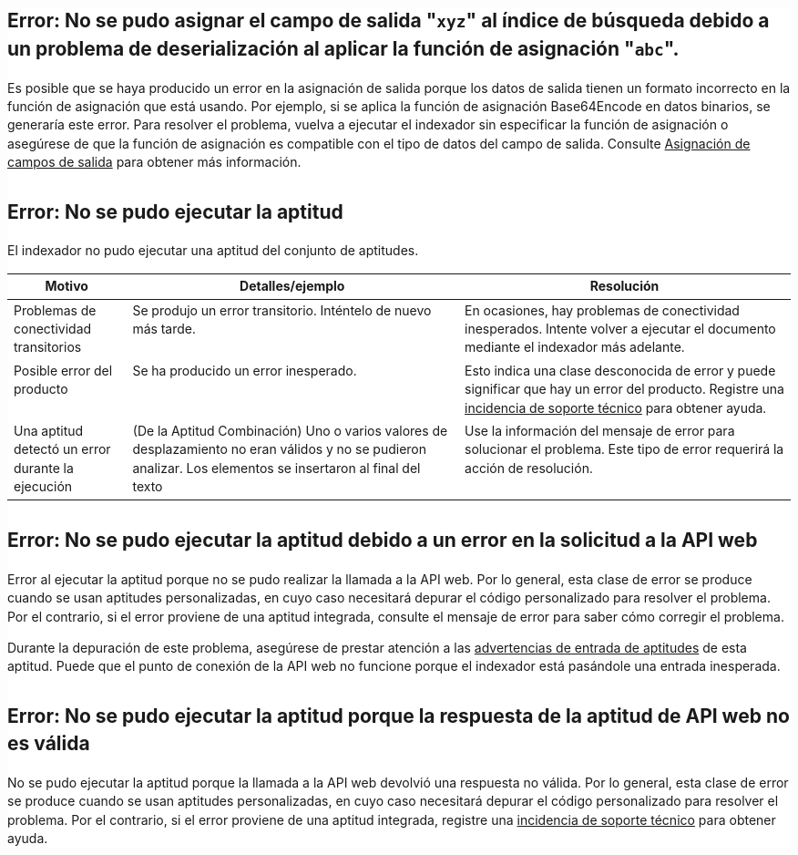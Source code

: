 ## <a name="error-could-not-map-output-field-xyz-to-search-index-due-to-deserialization-problem-while-applying-mapping-function-abc"></a>Error: No se pudo asignar el campo de salida "`xyz`" al índice de búsqueda debido a un problema de deserialización al aplicar la función de asignación "`abc`".
Es posible que se haya producido un error en la asignación de salida porque los datos de salida tienen un formato incorrecto en la función de asignación que está usando. Por ejemplo, si se aplica la función de asignación Base64Encode en datos binarios, se generaría este error. Para resolver el problema, vuelva a ejecutar el indexador sin especificar la función de asignación o asegúrese de que la función de asignación es compatible con el tipo de datos del campo de salida. Consulte [Asignación de campos de salida](cognitive-search-output-field-mapping.md) para obtener más información.

<a name="could-not-execute-skill"></a>

## <a name="error-could-not-execute-skill"></a>Error: No se pudo ejecutar la aptitud
El indexador no pudo ejecutar una aptitud del conjunto de aptitudes.

| Motivo | Detalles/ejemplo | Resolución |
| --- | --- | --- |
| Problemas de conectividad transitorios | Se produjo un error transitorio. Inténtelo de nuevo más tarde. | En ocasiones, hay problemas de conectividad inesperados. Intente volver a ejecutar el documento mediante el indexador más adelante. |
| Posible error del producto | Se ha producido un error inesperado. | Esto indica una clase desconocida de error y puede significar que hay un error del producto. Registre una [incidencia de soporte técnico](https://ms.portal.azure.com/#create/Microsoft.Support) para obtener ayuda. |
| Una aptitud detectó un error durante la ejecución | (De la Aptitud Combinación) Uno o varios valores de desplazamiento no eran válidos y no se pudieron analizar. Los elementos se insertaron al final del texto | Use la información del mensaje de error para solucionar el problema. Este tipo de error requerirá la acción de resolución. |

<a name="could-not-execute-skill-because-the-web-api-request-failed"></a>

## <a name="error-could-not-execute-skill-because-the-web-api-request-failed"></a>Error: No se pudo ejecutar la aptitud debido a un error en la solicitud a la API web
Error al ejecutar la aptitud porque no se pudo realizar la llamada a la API web. Por lo general, esta clase de error se produce cuando se usan aptitudes personalizadas, en cuyo caso necesitará depurar el código personalizado para resolver el problema. Por el contrario, si el error proviene de una aptitud integrada, consulte el mensaje de error para saber cómo corregir el problema.

Durante la depuración de este problema, asegúrese de prestar atención a las [advertencias de entrada de aptitudes](#warning-skill-input-was-invalid) de esta aptitud. Puede que el punto de conexión de la API web no funcione porque el indexador está pasándole una entrada inesperada.

<a name="could-not-execute-skill-because-web-api-skill-response-is-invalid"></a>

## <a name="error-could-not-execute-skill-because-web-api-skill-response-is-invalid"></a>Error: No se pudo ejecutar la aptitud porque la respuesta de la aptitud de API web no es válida
No se pudo ejecutar la aptitud porque la llamada a la API web devolvió una respuesta no válida. Por lo general, esta clase de error se produce cuando se usan aptitudes personalizadas, en cuyo caso necesitará depurar el código personalizado para resolver el problema. Por el contrario, si el error proviene de una aptitud integrada, registre una [incidencia de soporte técnico](https://ms.portal.azure.com/#create/Microsoft.Support) para obtener ayuda.
